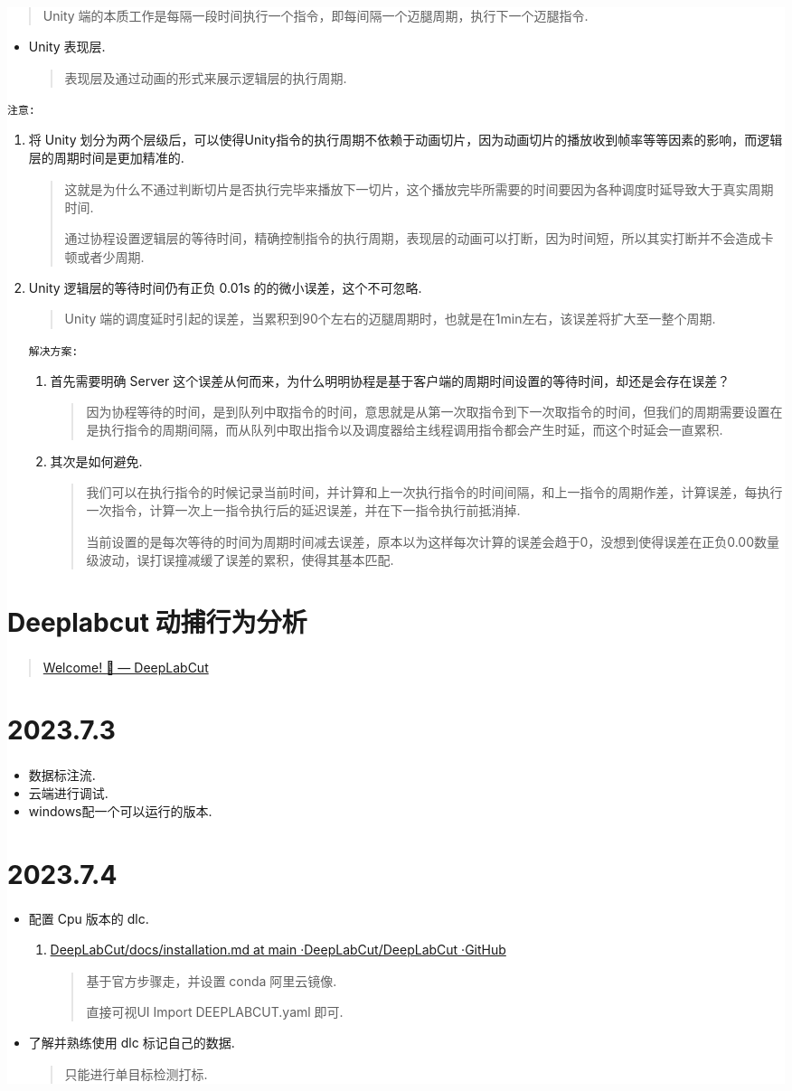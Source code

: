   > Unity 端的本质工作是每隔一段时间执行一个指令，即每间隔一个迈腿周期，执行下一个迈腿指令.

- Unity 表现层.

  > 表现层及通过动画的形式来展示逻辑层的执行周期.

`注意:`

1. 将 Unity 划分为两个层级后，可以使得Unity指令的执行周期不依赖于动画切片，因为动画切片的播放收到帧率等等因素的影响，而逻辑层的周期时间是更加精准的.

   > 这就是为什么不通过判断切片是否执行完毕来播放下一切片，这个播放完毕所需要的时间要因为各种调度时延导致大于真实周期时间.
   >
   > 通过协程设置逻辑层的等待时间，精确控制指令的执行周期，表现层的动画可以打断，因为时间短，所以其实打断并不会造成卡顿或者少周期.

2. Unity 逻辑层的等待时间仍有正负 0.01s 的的微小误差，这个不可忽略.

   > Unity 端的调度延时引起的误差，当累积到90个左右的迈腿周期时，也就是在1min左右，该误差将扩大至一整个周期.

   `解决方案:`

   1. 首先需要明确 Server 这个误差从何而来，为什么明明协程是基于客户端的周期时间设置的等待时间，却还是会存在误差？

      > 因为协程等待的时间，是到队列中取指令的时间，意思就是从第一次取指令到下一次取指令的时间，但我们的周期需要设置在是执行指令的周期间隔，而从队列中取出指令以及调度器给主线程调用指令都会产生时延，而这个时延会一直累积.

   2. 其次是如何避免.

      > 我们可以在执行指令的时候记录当前时间，并计算和上一次执行指令的时间间隔，和上一指令的周期作差，计算误差，每执行一次指令，计算一次上一指令执行后的延迟误差，并在下一指令执行前抵消掉.
      >
      > 当前设置的是每次等待的时间为周期时间减去误差，原本以为这样每次计算的误差会趋于0，没想到使得误差在正负0.00数量级波动，误打误撞减缓了误差的累积，使得其基本匹配.



# Deeplabcut  动捕行为分析

> [Welcome! 👋 — DeepLabCut](https://deeplabcut.github.io/DeepLabCut/README.html)

# 2023.7.3

- 数据标注流.
- 云端进行调试.
- windows配一个可以运行的版本.

# 2023.7.4

- 配置 Cpu 版本的 dlc.

  1. [DeepLabCut/docs/installation.md at main ·DeepLabCut/DeepLabCut ·GitHub](https://github.com/DeepLabCut/DeepLabCut/blob/main/docs/installation.md)

     > 基于官方步骤走，并设置 conda 阿里云镜像.
     >
     > 直接可视UI Import DEEPLABCUT.yaml 即可.

- 了解并熟练使用 dlc 标记自己的数据.

  > 只能进行单目标检测打标.
